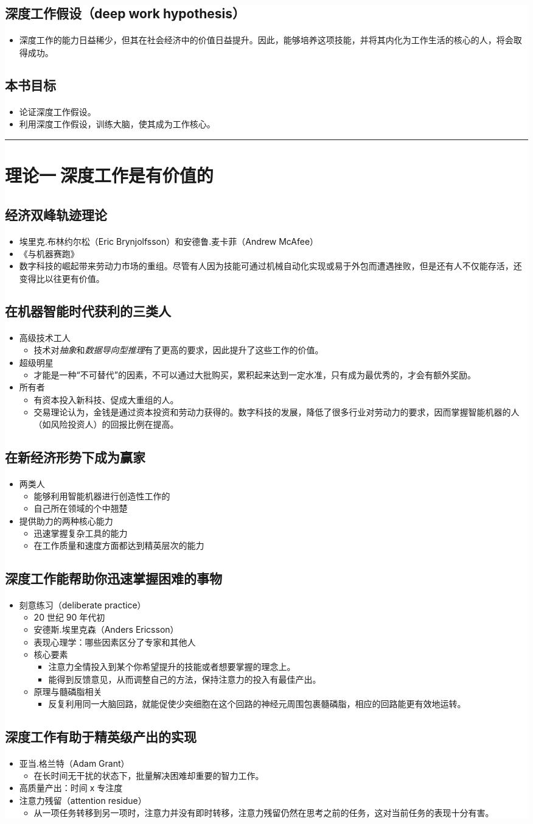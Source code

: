 ## 深度工作假设（deep work hypothesis）
- 深度工作的能力日益稀少，但其在社会经济中的价值日益提升。因此，能够培养这项技能，并将其内化为工作生活的核心的人，将会取得成功。

## 本书目标
- 论证深度工作假设。
- 利用深度工作假设，训练大脑，使其成为工作核心。

---

# 理论一 深度工作是有价值的

## 经济双峰轨迹理论
- 埃里克.布林约尔松（Eric Brynjolfsson）和安德鲁.麦卡菲（Andrew McAfee）
- 《与机器赛跑》
- 数字科技的崛起带来劳动力市场的重组。尽管有人因为技能可通过机械自动化实现或易于外包而遭遇挫败，但是还有人不仅能存活，还变得比以往更有价值。

## 在机器智能时代获利的三类人
- 高级技术工人
  - 技术对*抽象*和*数据导向型推理*有了更高的要求，因此提升了这些工作的价值。
- 超级明星
  - 才能是一种“不可替代”的因素，不可以通过大批购买，累积起来达到一定水准，只有成为最优秀的，才会有额外奖励。
- 所有者
  - 有资本投入新科技、促成大重组的人。
  - 交易理论认为，金钱是通过资本投资和劳动力获得的。数字科技的发展，降低了很多行业对劳动力的要求，因而掌握智能机器的人（如风险投资人）的回报比例在提高。

## 在新经济形势下成为赢家
- 两类人
  - 能够利用智能机器进行创造性工作的
  - 自己所在领域的个中翘楚
- 提供助力的两种核心能力
  - 迅速掌握复杂工具的能力
  - 在工作质量和速度方面都达到精英层次的能力

## 深度工作能帮助你迅速掌握困难的事物
- 刻意练习（deliberate practice）
  - 20 世纪 90 年代初
  - 安德斯.埃里克森（Anders Ericsson）
  - 表现心理学：哪些因素区分了专家和其他人
  - 核心要素
    - 注意力全情投入到某个你希望提升的技能或者想要掌握的理念上。
    - 能得到反馈意见，从而调整自己的方法，保持注意力的投入有最佳产出。
  - 原理与髓磷脂相关
    - 反复利用同一大脑回路，就能促使少突细胞在这个回路的神经元周围包裹髓磷脂，相应的回路能更有效地运转。

## 深度工作有助于精英级产出的实现
- 亚当.格兰特（Adam Grant）
  - 在长时间无干扰的状态下，批量解决困难却重要的智力工作。
- 高质量产出：时间 x 专注度
- 注意力残留（attention residue）
  - 从一项任务转移到另一项时，注意力并没有即时转移，注意力残留仍然在思考之前的任务，这对当前任务的表现十分有害。
